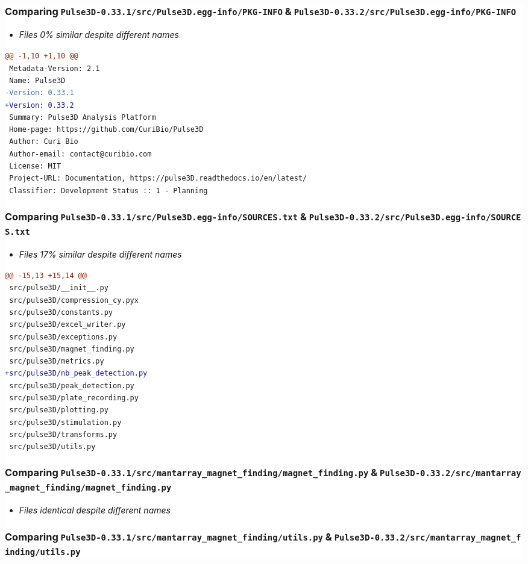 ### Comparing `Pulse3D-0.33.1/src/Pulse3D.egg-info/PKG-INFO` & `Pulse3D-0.33.2/src/Pulse3D.egg-info/PKG-INFO`

 * *Files 0% similar despite different names*

```diff
@@ -1,10 +1,10 @@
 Metadata-Version: 2.1
 Name: Pulse3D
-Version: 0.33.1
+Version: 0.33.2
 Summary: Pulse3D Analysis Platform
 Home-page: https://github.com/CuriBio/Pulse3D
 Author: Curi Bio
 Author-email: contact@curibio.com
 License: MIT
 Project-URL: Documentation, https://pulse3D.readthedocs.io/en/latest/
 Classifier: Development Status :: 1 - Planning
```

### Comparing `Pulse3D-0.33.1/src/Pulse3D.egg-info/SOURCES.txt` & `Pulse3D-0.33.2/src/Pulse3D.egg-info/SOURCES.txt`

 * *Files 17% similar despite different names*

```diff
@@ -15,13 +15,14 @@
 src/pulse3D/__init__.py
 src/pulse3D/compression_cy.pyx
 src/pulse3D/constants.py
 src/pulse3D/excel_writer.py
 src/pulse3D/exceptions.py
 src/pulse3D/magnet_finding.py
 src/pulse3D/metrics.py
+src/pulse3D/nb_peak_detection.py
 src/pulse3D/peak_detection.py
 src/pulse3D/plate_recording.py
 src/pulse3D/plotting.py
 src/pulse3D/stimulation.py
 src/pulse3D/transforms.py
 src/pulse3D/utils.py
```

### Comparing `Pulse3D-0.33.1/src/mantarray_magnet_finding/magnet_finding.py` & `Pulse3D-0.33.2/src/mantarray_magnet_finding/magnet_finding.py`

 * *Files identical despite different names*

### Comparing `Pulse3D-0.33.1/src/mantarray_magnet_finding/utils.py` & `Pulse3D-0.33.2/src/mantarray_magnet_finding/utils.py`
